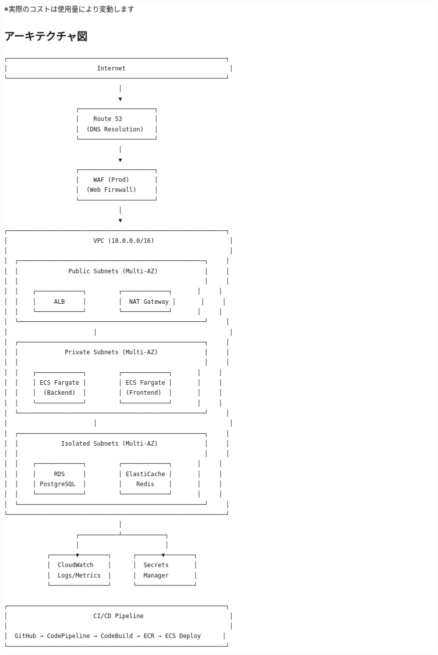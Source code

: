 ※実際のコストは使用量により変動します

## アーキテクチャ図

```
┌─────────────────────────────────────────────────────────────┐
│                         Internet                             │
└─────────────────────────────────────────────────────────────┘
                                │
                                ▼
                    ┌─────────────────────┐
                    │    Route 53         │
                    │  (DNS Resolution)   │
                    └─────────────────────┘
                                │
                                ▼
                    ┌─────────────────────┐
                    │    WAF (Prod)       │
                    │  (Web Firewall)     │
                    └─────────────────────┘
                                │
                                ▼
┌─────────────────────────────────────────────────────────────┐
│                        VPC (10.0.0.0/16)                     │
│                                                              │
│  ┌────────────────────────────────────────────────────┐     │
│  │              Public Subnets (Multi-AZ)             │     │
│  │                                                    │     │
│  │    ┌─────────────┐         ┌─────────────┐       │     │
│  │    │     ALB     │         │  NAT Gateway │       │     │
│  │    └─────────────┘         └─────────────┘       │     │
│  └────────────────────────────────────────────────────┘     │
│                        │                                     │
│  ┌────────────────────────────────────────────────────┐     │
│  │             Private Subnets (Multi-AZ)             │     │
│  │                                                    │     │
│  │    ┌─────────────┐         ┌─────────────┐       │     │
│  │    │ ECS Fargate │         │ ECS Fargate │       │     │
│  │    │  (Backend)  │         │ (Frontend)  │       │     │
│  │    └─────────────┘         └─────────────┘       │     │
│  └────────────────────────────────────────────────────┘     │
│                        │                                     │
│  ┌────────────────────────────────────────────────────┐     │
│  │            Isolated Subnets (Multi-AZ)             │     │
│  │                                                    │     │
│  │    ┌─────────────┐         ┌─────────────┐       │     │
│  │    │     RDS     │         │ ElastiCache │       │     │
│  │    │ PostgreSQL  │         │    Redis    │       │     │
│  │    └─────────────┘         └─────────────┘       │     │
│  └────────────────────────────────────────────────────┘     │
└─────────────────────────────────────────────────────────────┘
                                │
                    ┌───────────┴────────────┐
                    │                        │
            ┌───────▼────────┐      ┌───────▼────────┐
            │  CloudWatch    │      │  Secrets       │
            │  Logs/Metrics  │      │  Manager       │
            └────────────────┘      └────────────────┘

┌─────────────────────────────────────────────────────────────┐
│                        CI/CD Pipeline                        │
│                                                              │
│  GitHub → CodePipeline → CodeBuild → ECR → ECS Deploy      │
└─────────────────────────────────────────────────────────────┘
```